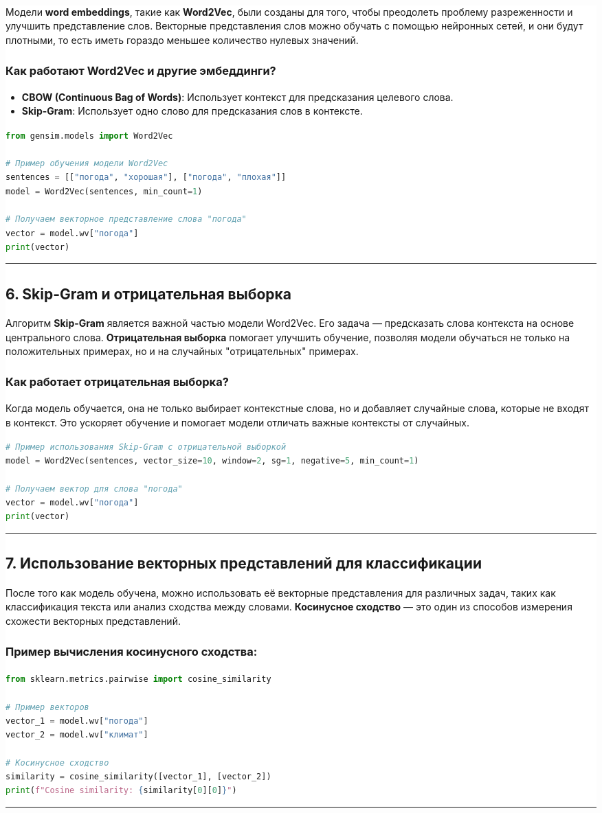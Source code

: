 Модели **word embeddings**, такие как **Word2Vec**, были созданы для того, чтобы преодолеть проблему разреженности и улучшить представление слов. Векторные представления слов можно обучать с помощью нейронных сетей, и они будут плотными, то есть иметь гораздо меньшее количество нулевых значений.

### **Как работают Word2Vec и другие эмбеддинги?**
- **CBOW (Continuous Bag of Words)**: Использует контекст для предсказания целевого слова.
- **Skip-Gram**: Использует одно слово для предсказания слов в контексте.

```python
from gensim.models import Word2Vec

# Пример обучения модели Word2Vec
sentences = [["погода", "хорошая"], ["погода", "плохая"]]
model = Word2Vec(sentences, min_count=1)

# Получаем векторное представление слова "погода"
vector = model.wv["погода"]
print(vector)
```

---

## **6. Skip-Gram и отрицательная выборка**

Алгоритм **Skip-Gram** является важной частью модели Word2Vec. Его задача — предсказать слова контекста на основе центрального слова. **Отрицательная выборка** помогает улучшить обучение, позволяя модели обучаться не только на положительных примерах, но и на случайных "отрицательных" примерах.

### **Как работает отрицательная выборка?**
Когда модель обучается, она не только выбирает контекстные слова, но и добавляет случайные слова, которые не входят в контекст. Это ускоряет обучение и помогает модели отличать важные контексты от случайных.

```python
# Пример использования Skip-Gram с отрицательной выборкой
model = Word2Vec(sentences, vector_size=10, window=2, sg=1, negative=5, min_count=1)

# Получаем вектор для слова "погода"
vector = model.wv["погода"]
print(vector)
```

---

## **7. Использование векторных представлений для классификации**

После того как модель обучена, можно использовать её векторные представления для различных задач, таких как классификация текста или анализ сходства между словами. **Косинусное сходство** — это один из способов измерения схожести векторных представлений.

### **Пример вычисления косинусного сходства**:
```python
from sklearn.metrics.pairwise import cosine_similarity

# Пример векторов
vector_1 = model.wv["погода"]
vector_2 = model.wv["климат"]

# Косинусное сходство
similarity = cosine_similarity([vector_1], [vector_2])
print(f"Cosine similarity: {similarity[0][0]}")
```

---